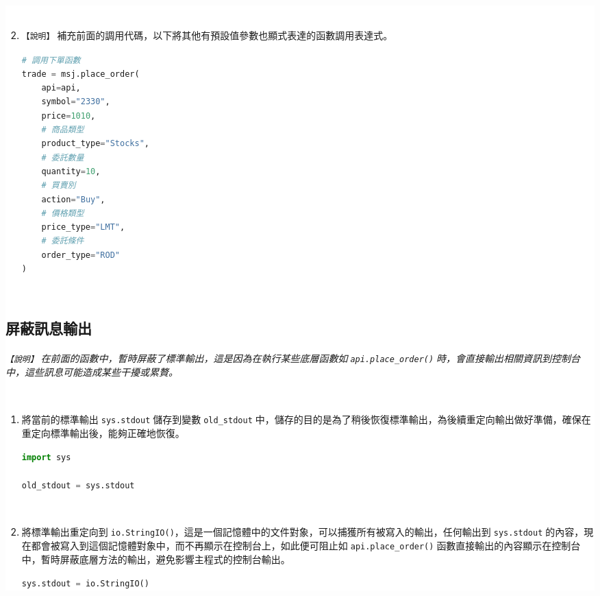 <br>

2. `【說明】` 補充前面的調用代碼，以下將其他有預設值參數也顯式表達的函數調用表達式。

    ```python
    # 調用下單函數
    trade = msj.place_order(
        api=api,
        symbol="2330",
        price=1010,
        # 商品類型
        product_type="Stocks",
        # 委託數量
        quantity=10,
        # 買賣別
        action="Buy",
        # 價格類型
        price_type="LMT",
        # 委託條件
        order_type="ROD"
    )
    ```

<br>

## 屏蔽訊息輸出

_`【說明】` 在前面的函數中，暫時屏蔽了標準輸出，這是因為在執行某些底層函數如 `api.place_order()` 時，會直接輸出相關資訊到控制台中，這些訊息可能造成某些干擾或累贅。_

<br>

1. 將當前的標準輸出 `sys.stdout` 儲存到變數 `old_stdout` 中，儲存的目的是為了稍後恢復標準輸出，為後續重定向輸出做好準備，確保在重定向標準輸出後，能夠正確地恢復。

    ```python
    import sys

    old_stdout = sys.stdout
    ```

<br>

2. 將標準輸出重定向到 `io.StringIO()`，這是一個記憶體中的文件對象，可以捕獲所有被寫入的輸出，任何輸出到 `sys.stdout` 的內容，現在都會被寫入到這個記憶體對象中，而不再顯示在控制台上，如此便可阻止如 `api.place_order()` 函數直接輸出的內容顯示在控制台中，暫時屏蔽底層方法的輸出，避免影響主程式的控制台輸出。

    ```python
    sys.stdout = io.StringIO()
    ```
